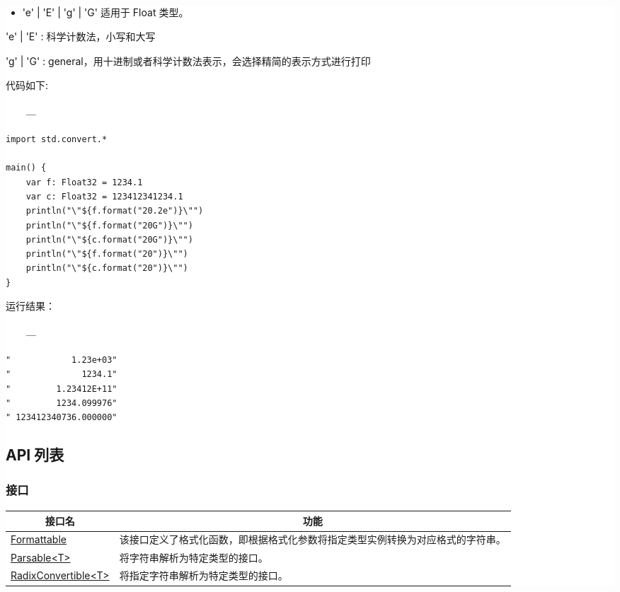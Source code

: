   * 'e' | 'E' | 'g' | 'G' 适用于 Float 类型。

'e' | 'E' : 科学计数法，小写和大写

'g' | 'G' : general，用十进制或者科学计数法表示，会选择精简的表示方式进行打印

代码如下:
    
        __
    
    import std.convert.*
    
    main() {
        var f: Float32 = 1234.1
        var c: Float32 = 123412341234.1
        println("\"${f.format("20.2e")}\"")
        println("\"${f.format("20G")}\"")
        println("\"${c.format("20G")}\"")
        println("\"${f.format("20")}\"")
        println("\"${c.format("20")}\"")
    }
    
运行结果：
    
        __
    
    "            1.23e+03"
    "              1234.1"
    "         1.23412E+11"
    "         1234.099976"
    " 123412340736.000000"

## API 列表

### 接口

接口名| 功能  
---|---  
[Formattable](https://docs.cangjie-lang.cn/docs/1.0.1/libs/std/convert/convert_package_api/convert_package_interfaces.html#interface-formattable)| 该接口定义了格式化函数，即根据格式化参数将指定类型实例转换为对应格式的字符串。  
[Parsable\<T\>](https://docs.cangjie-lang.cn/docs/1.0.1/libs/std/convert/convert_package_api/convert_package_interfaces.html#interface-parsablet)| 将字符串解析为特定类型的接口。  
[RadixConvertible\<T\>](https://docs.cangjie-lang.cn/docs/1.0.1/libs/std/convert/convert_package_api/convert_package_interfaces.html#interface-radixconvertiblet)| 将指定字符串解析为特定类型的接口。